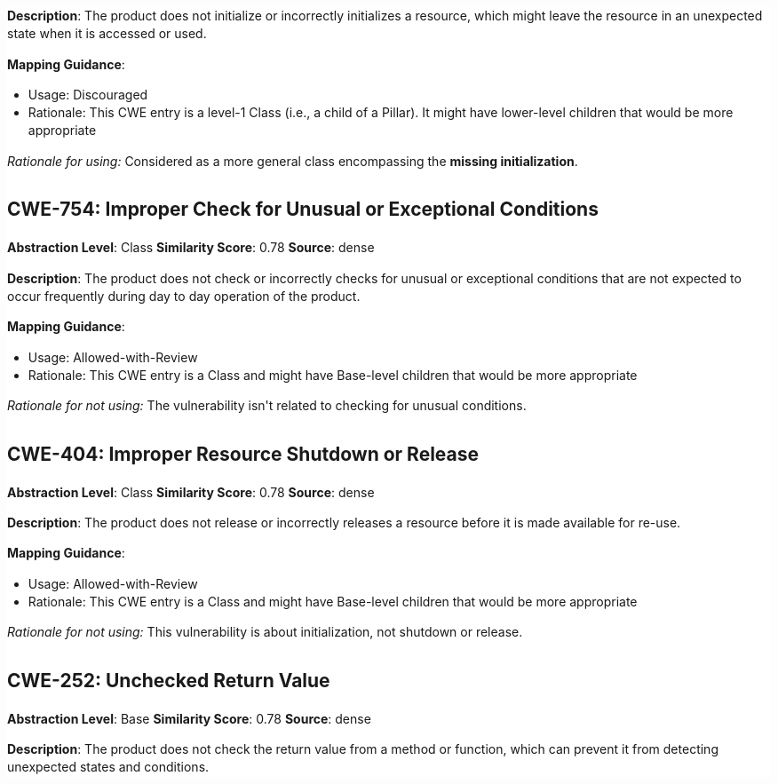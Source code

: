 **Description**:
The product does not initialize or incorrectly initializes a resource, which might leave the resource in an unexpected state when it is accessed or used.

**Mapping Guidance**:
- Usage: Discouraged
- Rationale: This CWE entry is a level-1 Class (i.e., a child of a Pillar). It might have lower-level children that would be more appropriate

*Rationale for using:* Considered as a more general class encompassing the **missing initialization**.

## CWE-754: Improper Check for Unusual or Exceptional Conditions
**Abstraction Level**: Class
**Similarity Score**: 0.78
**Source**: dense

**Description**:
The product does not check or incorrectly checks for unusual or exceptional conditions that are not expected to occur frequently during day to day operation of the product.

**Mapping Guidance**:
- Usage: Allowed-with-Review
- Rationale: This CWE entry is a Class and might have Base-level children that would be more appropriate

*Rationale for not using:* The vulnerability isn't related to checking for unusual conditions.

## CWE-404: Improper Resource Shutdown or Release
**Abstraction Level**: Class
**Similarity Score**: 0.78
**Source**: dense

**Description**:
The product does not release or incorrectly releases a resource before it is made available for re-use.

**Mapping Guidance**:
- Usage: Allowed-with-Review
- Rationale: This CWE entry is a Class and might have Base-level children that would be more appropriate

*Rationale for not using:* This vulnerability is about initialization, not shutdown or release.

## CWE-252: Unchecked Return Value
**Abstraction Level**: Base
**Similarity Score**: 0.78
**Source**: dense

**Description**:
The product does not check the return value from a method or function, which can prevent it from detecting unexpected states and conditions.
